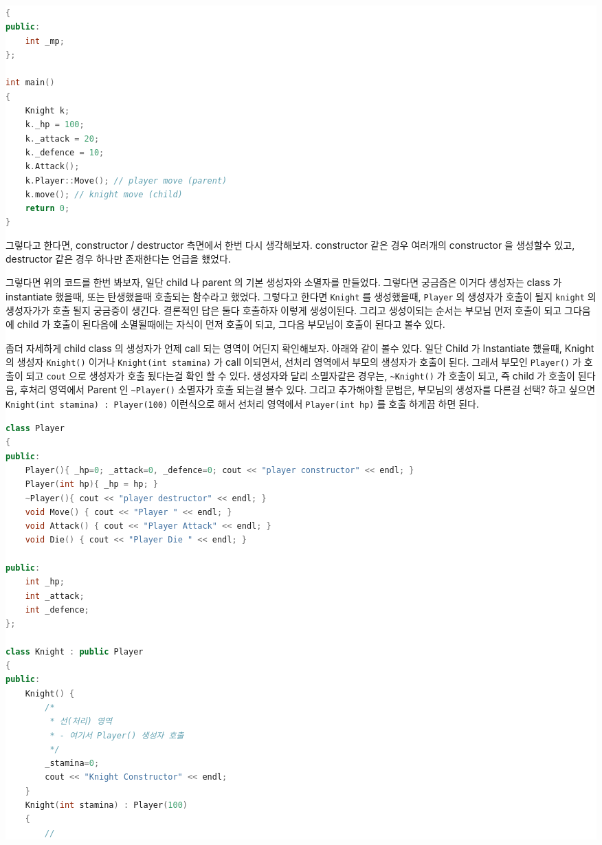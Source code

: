 ```c++
{
public:
    int _mp;
};

int main()
{
    Knight k;
    k._hp = 100;
    k._attack = 20;
    k._defence = 10;
    k.Attack();
    k.Player::Move(); // player move (parent)
    k.move(); // knight move (child)
    return 0;
}
```

그렇다고 한다면, constructor / destructor 측면에서 한번 다시 생각해보자. constructor 같은 경우 여러개의 constructor 을 생성할수 있고, destructor 같은 경우 하나만 존재한다는 언급을 했었다.

그렇다면 위의 코드를 한번 봐보자, 일단 child 나 parent 의 기본 생성자와 소멸자를 만들었다. 그렇다면 궁금즘은 이거다 생성자는 class 가 instantiate 했을때, 또는 탄생했을때 호출되는 함수라고 했었다. 그렇다고 한다면 `Knight` 를 생성했을때, `Player` 의 생성자가 호출이 될지 `knight` 의 생성자가가 호출 될지 궁금증이 생긴다.
결론적인 답은 둘다 호출하자 이렇게 생성이된다. 그리고 생성이되는 순서는 부모님 먼저 호출이 되고 그다음에 child 가 호출이 된다음에 소멸될때에는 자식이 먼저 호출이 되고, 그다음 부모님이 호출이 된다고 볼수 있다.

좀더 자세하게 child class 의 생성자가 언제 call 되는 영역이 어딘지 확인해보자. 아래와 같이 볼수 있다. 일단 Child 가 Instantiate 했을때, Knight 의 생성자 `Knight()` 이거나 `Knight(int stamina)` 가 call 이되면서, 선처리 영역에서 부모의 생성자가 호출이 된다. 그래서 부모인 `Player()` 가 호출이 되고 `cout` 으로 생성자가 호출 됬다는걸 확인 할 수 있다. 생성자와 달리 소멸자같은 경우는, `~Knight()` 가 호출이 되고, 즉 child 가 호출이 된다음, 후처리 영역에서 Parent 인 `~Player()`  소멸자가 호출 되는걸 볼수 있다. 그리고 추가해야할 문법은, 부모님의 생성자를 다른걸 선택? 하고 싶으면
`Knight(int stamina) : Player(100)` 이런식으로 해서 선처리 영역에서 `Player(int hp)` 를 호출 하게끔 하면 된다.

```c++
class Player
{
public:
    Player(){ _hp=0; _attack=0, _defence=0; cout << "player constructor" << endl; }
    Player(int hp){ _hp = hp; }
    ~Player(){ cout << "player destructor" << endl; }
    void Move() { cout << "Player " << endl; }
    void Attack() { cout << "Player Attack" << endl; }
    void Die() { cout << "Player Die " << endl; }

public:
    int _hp;
    int _attack;
    int _defence;
};

class Knight : public Player
{
public:
    Knight() {
        /*
         * 선(처리) 영역
         * - 여기서 Player() 생성자 호출
         */
        _stamina=0;
        cout << "Knight Constructor" << endl;
    }
    Knight(int stamina) : Player(100)
    {
        //

```